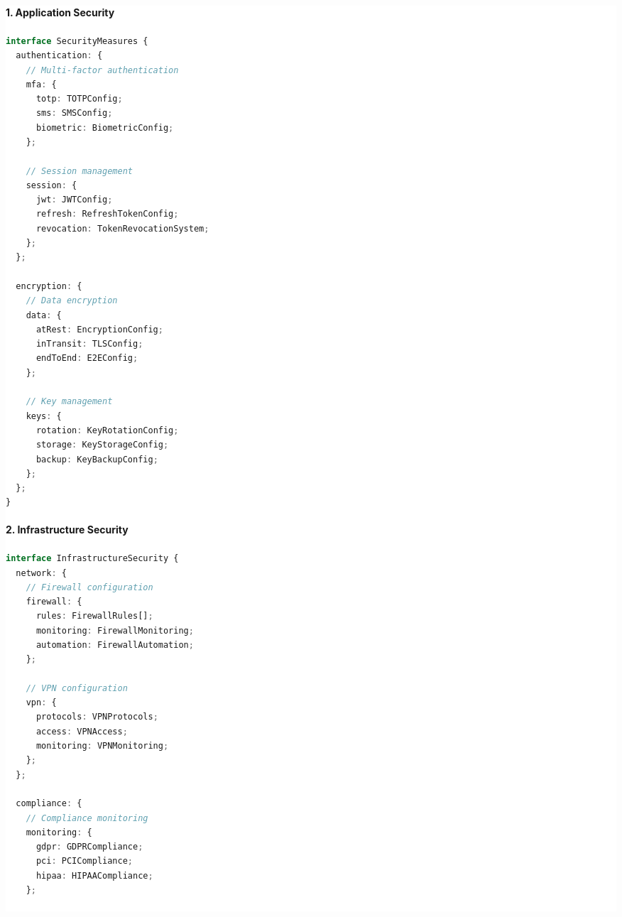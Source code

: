 #### 1. Application Security
```typescript
interface SecurityMeasures {
  authentication: {
    // Multi-factor authentication
    mfa: {
      totp: TOTPConfig;
      sms: SMSConfig;
      biometric: BiometricConfig;
    };
    
    // Session management
    session: {
      jwt: JWTConfig;
      refresh: RefreshTokenConfig;
      revocation: TokenRevocationSystem;
    };
  };
  
  encryption: {
    // Data encryption
    data: {
      atRest: EncryptionConfig;
      inTransit: TLSConfig;
      endToEnd: E2EConfig;
    };
    
    // Key management
    keys: {
      rotation: KeyRotationConfig;
      storage: KeyStorageConfig;
      backup: KeyBackupConfig;
    };
  };
}
```

#### 2. Infrastructure Security
```typescript
interface InfrastructureSecurity {
  network: {
    // Firewall configuration
    firewall: {
      rules: FirewallRules[];
      monitoring: FirewallMonitoring;
      automation: FirewallAutomation;
    };
    
    // VPN configuration
    vpn: {
      protocols: VPNProtocols;
      access: VPNAccess;
      monitoring: VPNMonitoring;
    };
  };
  
  compliance: {
    // Compliance monitoring
    monitoring: {
      gdpr: GDPRCompliance;
      pci: PCICompliance;
      hipaa: HIPAACompliance;
    };
    
```